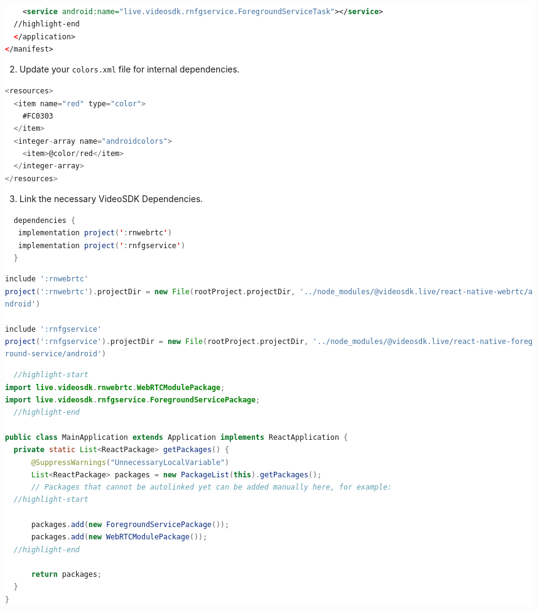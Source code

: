 ```xml title="AndroidManifest.xml"
    <service android:name="live.videosdk.rnfgservice.ForegroundServiceTask"></service>
  //highlight-end
  </application>
</manifest>
```

2. Update your `colors.xml` file for internal dependencies.

```js title="android/app/src/main/res/values/colors.xml"
<resources>
  <item name="red" type="color">
    #FC0303
  </item>
  <integer-array name="androidcolors">
    <item>@color/red</item>
  </integer-array>
</resources>
```

3. Link the necessary VideoSDK Dependencies.

```java title="android/app/build.gradle"
  dependencies {
   implementation project(':rnwebrtc')
   implementation project(':rnfgservice')
  }
```

```gradle title="android/settings.gradle"
include ':rnwebrtc'
project(':rnwebrtc').projectDir = new File(rootProject.projectDir, '../node_modules/@videosdk.live/react-native-webrtc/android')

include ':rnfgservice'
project(':rnfgservice').projectDir = new File(rootProject.projectDir, '../node_modules/@videosdk.live/react-native-foreground-service/android')

```

```java title="MainApplication.java"
  //highlight-start
import live.videosdk.rnwebrtc.WebRTCModulePackage;
import live.videosdk.rnfgservice.ForegroundServicePackage;
  //highlight-end

public class MainApplication extends Application implements ReactApplication {
  private static List<ReactPackage> getPackages() {
      @SuppressWarnings("UnnecessaryLocalVariable")
      List<ReactPackage> packages = new PackageList(this).getPackages();
      // Packages that cannot be autolinked yet can be added manually here, for example:
  //highlight-start

      packages.add(new ForegroundServicePackage());
      packages.add(new WebRTCModulePackage());
  //highlight-end

      return packages;
  }
}
```
